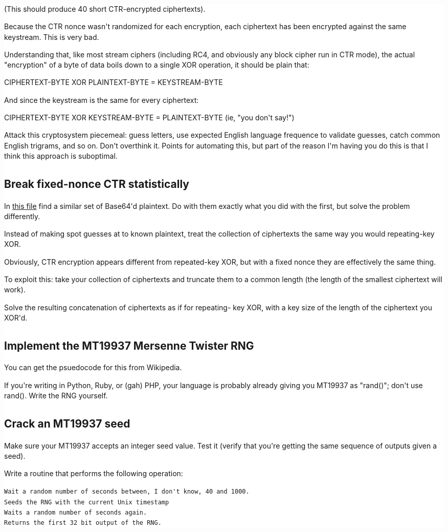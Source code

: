 (This should produce 40 short CTR-encrypted ciphertexts).

Because the CTR nonce wasn't randomized for each encryption, each ciphertext has been encrypted against the same keystream. This is very bad.

Understanding that, like most stream ciphers (including RC4, and obviously any block cipher run in CTR mode), the actual "encryption" of a byte of data boils down to a single XOR operation, it should be plain that:

CIPHERTEXT-BYTE XOR PLAINTEXT-BYTE = KEYSTREAM-BYTE

And since the keystream is the same for every ciphertext:

CIPHERTEXT-BYTE XOR KEYSTREAM-BYTE = PLAINTEXT-BYTE (ie, "you don't
say!")

Attack this cryptosystem piecemeal: guess letters, use expected English language frequence to validate guesses, catch common English trigrams, and so on.
Don't overthink it.
Points for automating this, but part of the reason I'm having you do this is that I think this approach is suboptimal.

## Break fixed-nonce CTR statistically

In [this file](data/20.txt) find a similar set of Base64'd plaintext. Do with them exactly what you did with the first, but solve the problem differently.

Instead of making spot guesses at to known plaintext, treat the collection of ciphertexts the same way you would repeating-key XOR.

Obviously, CTR encryption appears different from repeated-key XOR, but with a fixed nonce they are effectively the same thing.

To exploit this: take your collection of ciphertexts and truncate them to a common length (the length of the smallest ciphertext will work).

Solve the resulting concatenation of ciphertexts as if for repeating- key XOR, with a key size of the length of the ciphertext you XOR'd.

## Implement the MT19937 Mersenne Twister RNG

You can get the psuedocode for this from Wikipedia.

If you're writing in Python, Ruby, or (gah) PHP, your language is probably already giving you MT19937 as "rand()"; don't use rand(). Write the RNG yourself.

## Crack an MT19937 seed

Make sure your MT19937 accepts an integer seed value. Test it (verify that you're getting the same sequence of outputs given a seed).

Write a routine that performs the following operation:

    Wait a random number of seconds between, I don't know, 40 and 1000.
    Seeds the RNG with the current Unix timestamp
    Waits a random number of seconds again.
    Returns the first 32 bit output of the RNG.
